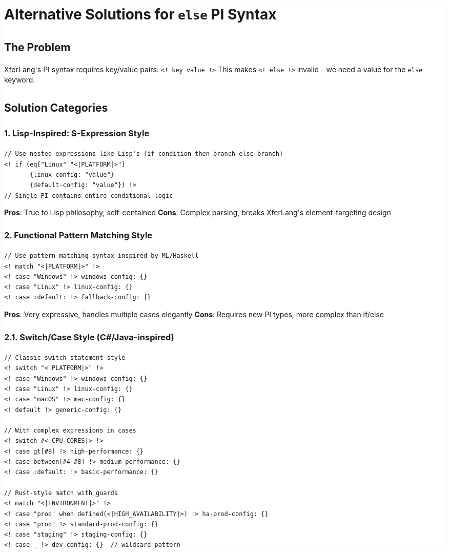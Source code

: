 # Alternative Solutions for `else` PI Syntax

## The Problem
XferLang's PI syntax requires key/value pairs: `<! key value !>`
This makes `<! else !>` invalid - we need a value for the `else` keyword.

## Solution Categories

### 1. **Lisp-Inspired: S-Expression Style**
```xferlang
// Use nested expressions like Lisp's (if condition then-branch else-branch)
<! if (eq["Linux" "<|PLATFORM|>"]
       {linux-config: "value"}
       {default-config: "value"}) !>
// Single PI contains entire conditional logic
```

**Pros**: True to Lisp philosophy, self-contained
**Cons**: Complex parsing, breaks XferLang's element-targeting design

### 2. **Functional Pattern Matching Style**
```xferlang
// Use pattern matching syntax inspired by ML/Haskell
<! match "<|PLATFORM|>" !>
<! case "Windows" !> windows-config: {}
<! case "Linux" !> linux-config: {}
<! case :default: !> fallback-config: {}
```

**Pros**: Very expressive, handles multiple cases elegantly
**Cons**: Requires new PI types, more complex than if/else

### 2.1. **Switch/Case Style (C#/Java-inspired)**
```xferlang
// Classic switch statement style
<! switch "<|PLATFORM|>" !>
<! case "Windows" !> windows-config: {}
<! case "Linux" !> linux-config: {}
<! case "macOS" !> mac-config: {}
<! default !> generic-config: {}

// With complex expressions in cases
<! switch #<|CPU_CORES|> !>
<! case gt[#8] !> high-performance: {}
<! case between[#4 #8] !> medium-performance: {}
<! case :default: !> basic-performance: {}

// Rust-style match with guards
<! match "<|ENVIRONMENT|>" !>
<! case "prod" when defined(<|HIGH_AVAILABILITY|>) !> ha-prod-config: {}
<! case "prod" !> standard-prod-config: {}
<! case "staging" !> staging-config: {}
<! case _ !> dev-config: {}  // wildcard pattern
```
